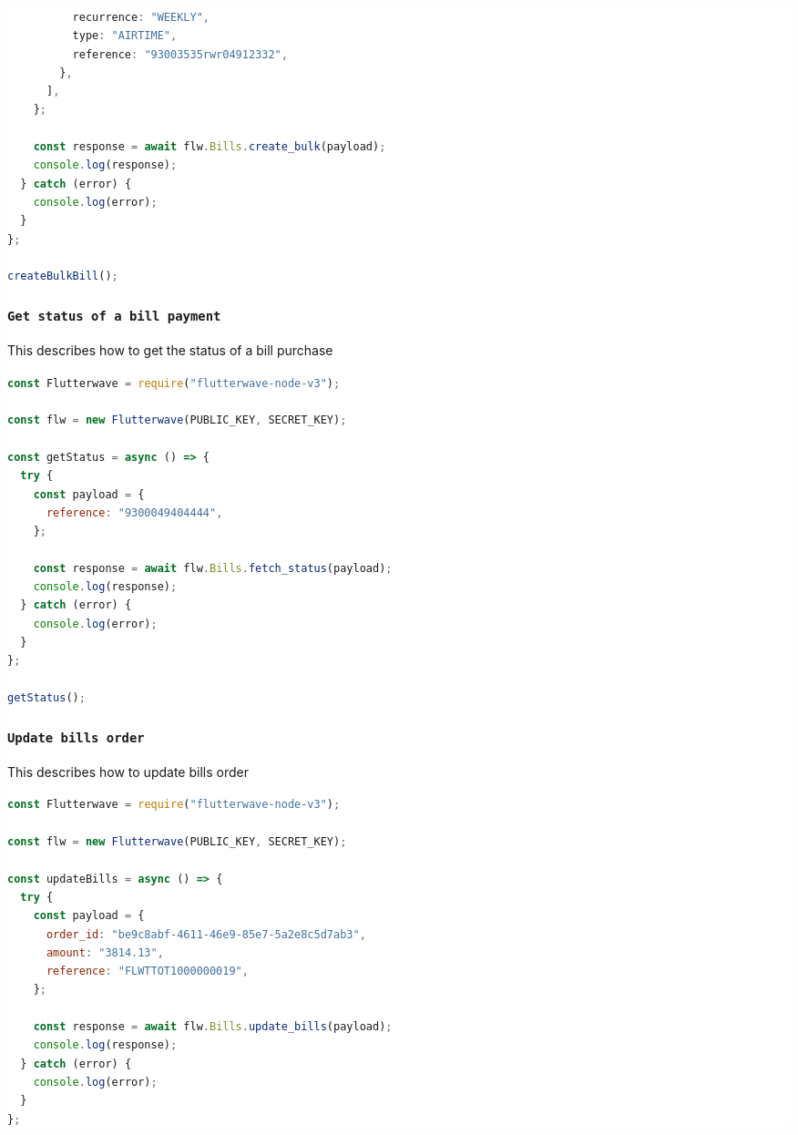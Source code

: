 ```javascript
          recurrence: "WEEKLY",
          type: "AIRTIME",
          reference: "93003535rwr04912332",
        },
      ],
    };

    const response = await flw.Bills.create_bulk(payload);
    console.log(response);
  } catch (error) {
    console.log(error);
  }
};

createBulkBill();
```

### `Get status of a bill payment`

This describes how to get the status of a bill purchase

```javascript
const Flutterwave = require("flutterwave-node-v3");

const flw = new Flutterwave(PUBLIC_KEY, SECRET_KEY);

const getStatus = async () => {
  try {
    const payload = {
      reference: "9300049404444",
    };

    const response = await flw.Bills.fetch_status(payload);
    console.log(response);
  } catch (error) {
    console.log(error);
  }
};

getStatus();
```

### `Update bills order`

This describes how to update bills order

```javascript
const Flutterwave = require("flutterwave-node-v3");

const flw = new Flutterwave(PUBLIC_KEY, SECRET_KEY);

const updateBills = async () => {
  try {
    const payload = {
      order_id: "be9c8abf-4611-46e9-85e7-5a2e8c5d7ab3",
      amount: "3814.13",
      reference: "FLWTTOT1000000019",
    };

    const response = await flw.Bills.update_bills(payload);
    console.log(response);
  } catch (error) {
    console.log(error);
  }
};
```